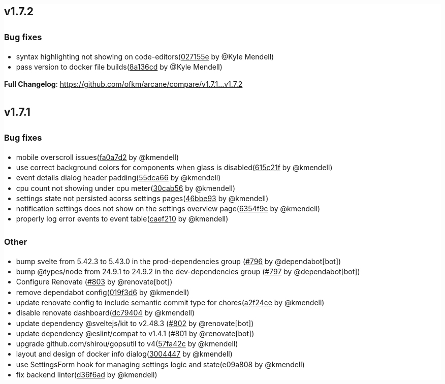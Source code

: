 ## v1.7.2

### Bug fixes

- syntax highlighting not showing on code-editors([027155e](https://github.com/ofkm/arcane/commit/027155e092d0b91ff6c9b52d77149456deac9f72) by @Kyle Mendell)
- pass version to docker file builds([8a136cd](https://github.com/ofkm/arcane/commit/8a136cd51e52f4721452e1a32d4a17523a22de1c) by @Kyle Mendell)

**Full Changelog**: https://github.com/ofkm/arcane/compare/v1.7.1...v1.7.2

## v1.7.1

### Bug fixes

- mobile overscroll issues([fa0a7d2](https://github.com/ofkm/arcane/commit/fa0a7d254cf2339a55ba76303b585d43b93dda1c) by @kmendell)
- use correct background colors for components when glass is disabled([615c21f](https://github.com/ofkm/arcane/commit/615c21f13244a95c00bdb22e62209a8876b16a89) by @kmendell)
- event details dialog header padding([55dca66](https://github.com/ofkm/arcane/commit/55dca6690e811e06cbb9e4cd159fefb4847903fc) by @kmendell)
- cpu count not showing under cpu meter([30cab56](https://github.com/ofkm/arcane/commit/30cab5657f79cccf9e07fb4394ced5db9e4d8f31) by @kmendell)
- settings state not persisted acorss settings pages([46bbe93](https://github.com/ofkm/arcane/commit/46bbe93c862d8f7014e2303f8280e33a293dae10) by @kmendell)
- notification settings does not show on the settings overview page([6354f9c](https://github.com/ofkm/arcane/commit/6354f9c3cf73a7fe96815b39634d3ad54feecfd2) by @kmendell)
- properly log error events to event table([caef210](https://github.com/ofkm/arcane/commit/caef21052fb92be51588da7eff5d301612f2e59a) by @kmendell)

### Other

- bump svelte from 5.42.3 to 5.43.0 in the prod-dependencies group ([#796](https://github.com/ofkm/arcane/pull/796) by @dependabot[bot])
- bump @types/node from 24.9.1 to 24.9.2 in the dev-dependencies group ([#797](https://github.com/ofkm/arcane/pull/797) by @dependabot[bot])
- Configure Renovate ([#803](https://github.com/ofkm/arcane/pull/803) by @renovate[bot])
- remove dependabot config([019f3d6](https://github.com/ofkm/arcane/commit/019f3d6ee8279cf3173de51a048121721e45616e) by @kmendell)
- update renovate config to include semantic commit type for chores([a2f24ce](https://github.com/ofkm/arcane/commit/a2f24ce4f1c836a6a89fec0525fa9fff8d3674d1) by @kmendell)
- disable renovate dashboard([dc79404](https://github.com/ofkm/arcane/commit/dc7940466ac2a8672797434208b9b8d255431757) by @kmendell)
- update dependency @sveltejs/kit to v2.48.3 ([#802](https://github.com/ofkm/arcane/pull/802) by @renovate[bot])
- update dependency @eslint/compat to v1.4.1 ([#801](https://github.com/ofkm/arcane/pull/801) by @renovate[bot])
- upgrade github.com/shirou/gopsutil to v4([57fa42c](https://github.com/ofkm/arcane/commit/57fa42c4f18c1eb1854d46b939694e2ec4561599) by @kmendell)
- layout and design of docker info dialog([3004447](https://github.com/ofkm/arcane/commit/300444703d6770f5372a28c2cec852ddaeeeca7d) by @kmendell)
- use SettingsForm hook for managing settings logic and state([e09a808](https://github.com/ofkm/arcane/commit/e09a808d09f7f1593969be11a43707224d6c7398) by @kmendell)
- fix backend linter([d36f6ad](https://github.com/ofkm/arcane/commit/d36f6ad566d504ad03126a52583c1493bff8fe54) by @kmendell)
